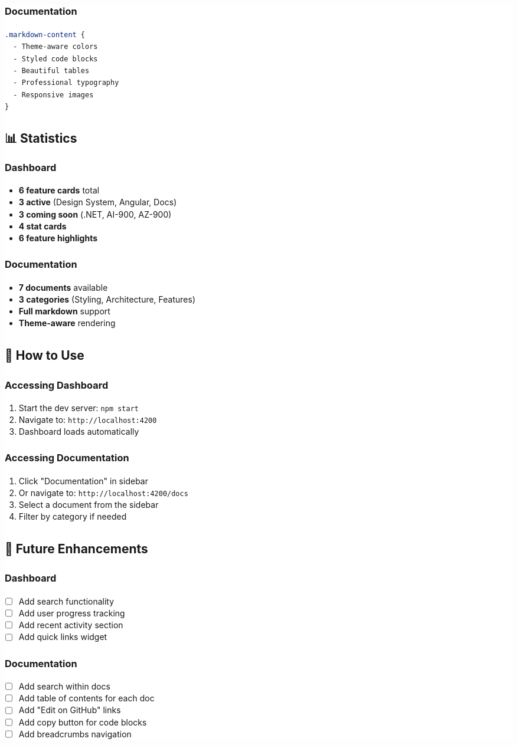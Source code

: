 ### Documentation
```scss
.markdown-content {
  - Theme-aware colors
  - Styled code blocks
  - Beautiful tables
  - Professional typography
  - Responsive images
}
```

## 📊 Statistics

### Dashboard
- **6 feature cards** total
- **3 active** (Design System, Angular, Docs)
- **3 coming soon** (.NET, AI-900, AZ-900)
- **4 stat cards**
- **6 feature highlights**

### Documentation
- **7 documents** available
- **3 categories** (Styling, Architecture, Features)
- **Full markdown** support
- **Theme-aware** rendering

## 🚀 How to Use

### Accessing Dashboard
1. Start the dev server: `npm start`
2. Navigate to: `http://localhost:4200`
3. Dashboard loads automatically

### Accessing Documentation
1. Click "Documentation" in sidebar
2. Or navigate to: `http://localhost:4200/docs`
3. Select a document from the sidebar
4. Filter by category if needed

## 🎯 Future Enhancements

### Dashboard
- [ ] Add search functionality
- [ ] Add user progress tracking
- [ ] Add recent activity section
- [ ] Add quick links widget

### Documentation
- [ ] Add search within docs
- [ ] Add table of contents for each doc
- [ ] Add "Edit on GitHub" links
- [ ] Add copy button for code blocks
- [ ] Add breadcrumbs navigation
